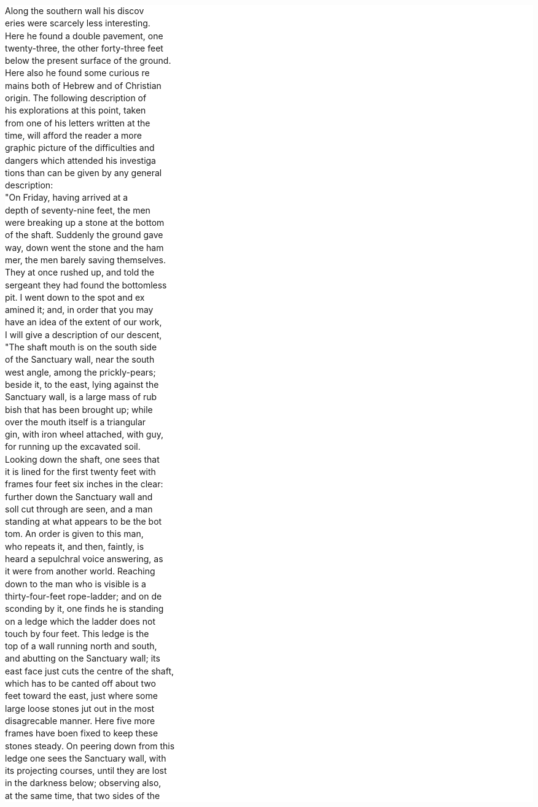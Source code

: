 Along the southern wall his discov­  
eries were scarcely less interesting.  
Here he found a double pavement, one  
twenty-three, the other forty-three feet  
below the present surface of the ground.  
Here also he found some curious re­  
mains both of Hebrew and of Christian  
origin. The following description of  
his explorations at this point, taken  
from one of his letters written at the  
time, will afford the reader a more  
graphic picture of the difficulties and  
dangers which attended his investiga  
tions than can be given by any general  
description:  
&quot;On Friday, having arrived at a  
depth of seventy-nine feet, the men  
were breaking up a stone at the bottom  
of the shaft. Suddenly the ground gave  
way, down went the stone and the ham­  
mer, the men barely saving themselves.  
They at once rushed up, and told the  
sergeant they had found the bottomless  
pit. I went down to the spot and ex­  
amined it; and, in order that you may  
have an idea of the extent of our work,  
I will give a description of our descent,  
&quot;The shaft mouth is on the south side  
of the Sanctuary wall, near the south­  
west angle, among the prickly-pears;  
beside it, to the east, lying against the  
Sanctuary wall, is a large mass of rub­  
bish that has been brought up; while  
over the mouth itself is a triangular  
gin, with iron wheel attached, with guy,  
for running up the excavated soil.  
Looking down the shaft, one sees that  
it is lined for the first twenty feet with  
frames four feet six inches in the clear:  
further down the Sanctuary wall and  
soll cut through are seen, and a man  
standing at what appears to be the bot­  
tom. An order is given to this man,  
who repeats it, and then, faintly, is  
heard a sepulchral voice answering, as  
it were from another world. Reaching  
down to the man who is visible is a  
thirty-four-feet rope-ladder; and on de­  
sconding by it, one finds he is standing  
on a ledge which the ladder does not  
touch by four feet. This ledge is the  
top of a wall running north and south,  
and abutting on the Sanctuary wall; its  
east face just cuts the centre of the shaft,  
which has to be canted off about two  
feet toward the east, just where some  
large loose stones jut out in the most  
disagrecable manner. Here five more  
frames have boen fixed to keep these  
stones steady. On peering down from this  
ledge one sees the Sanctuary wall, with  
its projecting courses, until they are lost  
in the darkness below; observing also,  
at the same time, that two sides of the  
